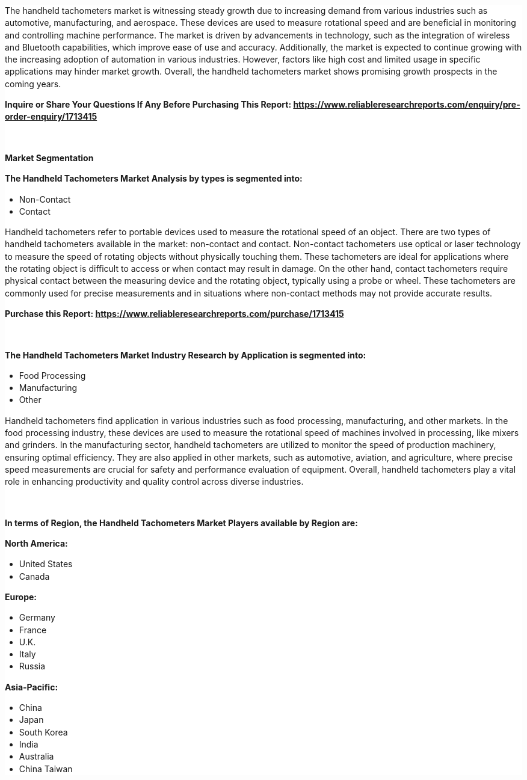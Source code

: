 <p><p>The handheld tachometers market is witnessing steady growth due to increasing demand from various industries such as automotive, manufacturing, and aerospace. These devices are used to measure rotational speed and are beneficial in monitoring and controlling machine performance. The market is driven by advancements in technology, such as the integration of wireless and Bluetooth capabilities, which improve ease of use and accuracy. Additionally, the market is expected to continue growing with the increasing adoption of automation in various industries. However, factors like high cost and limited usage in specific applications may hinder market growth. Overall, the handheld tachometers market shows promising growth prospects in the coming years.</p></p>
<p><strong>Inquire or Share Your Questions If Any Before Purchasing This Report: <a href="https://www.reliableresearchreports.com/enquiry/pre-order-enquiry/1713415">https://www.reliableresearchreports.com/enquiry/pre-order-enquiry/1713415</a></strong></p>
<p>&nbsp;</p>
<p><strong>Market Segmentation</strong></p>
<p><strong>The Handheld Tachometers Market Analysis by types is segmented into:</strong></p>
<p><ul><li>Non-Contact</li><li>Contact</li></ul></p>
<p><p>Handheld tachometers refer to portable devices used to measure the rotational speed of an object. There are two types of handheld tachometers available in the market: non-contact and contact. Non-contact tachometers use optical or laser technology to measure the speed of rotating objects without physically touching them. These tachometers are ideal for applications where the rotating object is difficult to access or when contact may result in damage. On the other hand, contact tachometers require physical contact between the measuring device and the rotating object, typically using a probe or wheel. These tachometers are commonly used for precise measurements and in situations where non-contact methods may not provide accurate results.</p></p>
<p><strong>Purchase this Report:&nbsp;<a href="https://www.reliableresearchreports.com/purchase/1713415">https://www.reliableresearchreports.com/purchase/1713415</a></strong></p>
<p>&nbsp;</p>
<p><strong>The Handheld Tachometers Market Industry Research by Application is segmented into:</strong></p>
<p><ul><li>Food Processing</li><li>Manufacturing</li><li>Other</li></ul></p>
<p><p>Handheld tachometers find application in various industries such as food processing, manufacturing, and other markets. In the food processing industry, these devices are used to measure the rotational speed of machines involved in processing, like mixers and grinders. In the manufacturing sector, handheld tachometers are utilized to monitor the speed of production machinery, ensuring optimal efficiency. They are also applied in other markets, such as automotive, aviation, and agriculture, where precise speed measurements are crucial for safety and performance evaluation of equipment. Overall, handheld tachometers play a vital role in enhancing productivity and quality control across diverse industries.</p></p>
<p>&nbsp;</p>
<p><strong>In terms of Region, the Handheld Tachometers Market Players available by Region are:</strong></p>
<p>
    <p> <strong> North America: </strong>
        <ul>
            <li>United States</li>
            <li>Canada</li>
        </ul>
        </p> 
    <p> <strong> Europe: </strong>
        <ul>
            <li>Germany</li>
            <li>France</li>
            <li>U.K.</li>
            <li>Italy</li>
            <li>Russia</li>
        </ul>
        </p> 
    <p> <strong> Asia-Pacific: </strong>
        <ul>
            <li>China</li>
            <li>Japan</li>
            <li>South Korea</li>
            <li>India</li>
            <li>Australia</li>
            <li>China Taiwan</li>